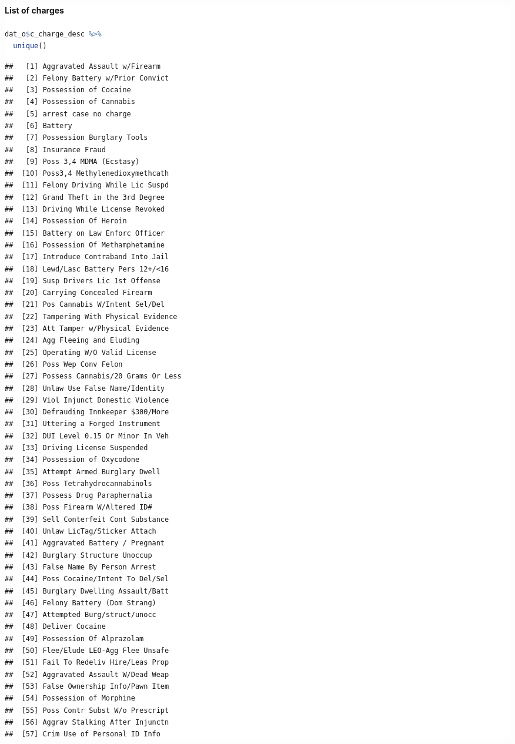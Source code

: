 #### List of charges  

```r
dat_o$c_charge_desc %>% 
  unique() 
```

```
##   [1] Aggravated Assault w/Firearm                        
##   [2] Felony Battery w/Prior Convict                      
##   [3] Possession of Cocaine                               
##   [4] Possession of Cannabis                              
##   [5] arrest case no charge                               
##   [6] Battery                                             
##   [7] Possession Burglary Tools                           
##   [8] Insurance Fraud                                     
##   [9] Poss 3,4 MDMA (Ecstasy)                             
##  [10] Poss3,4 Methylenedioxymethcath                      
##  [11] Felony Driving While Lic Suspd                      
##  [12] Grand Theft in the 3rd Degree                       
##  [13] Driving While License Revoked                       
##  [14] Possession Of Heroin                                
##  [15] Battery on Law Enforc Officer                       
##  [16] Possession Of Methamphetamine                       
##  [17] Introduce Contraband Into Jail                      
##  [18] Lewd/Lasc Battery Pers 12+/<16                      
##  [19] Susp Drivers Lic 1st Offense                        
##  [20] Carrying Concealed Firearm                          
##  [21] Pos Cannabis W/Intent Sel/Del                       
##  [22] Tampering With Physical Evidence                    
##  [23] Att Tamper w/Physical Evidence                      
##  [24] Agg Fleeing and Eluding                             
##  [25] Operating W/O Valid License                         
##  [26] Poss Wep Conv Felon                                 
##  [27] Possess Cannabis/20 Grams Or Less                   
##  [28] Unlaw Use False Name/Identity                       
##  [29] Viol Injunct Domestic Violence                      
##  [30] Defrauding Innkeeper $300/More                      
##  [31] Uttering a Forged Instrument                        
##  [32] DUI Level 0.15 Or Minor In Veh                      
##  [33] Driving License Suspended                           
##  [34] Possession of Oxycodone                             
##  [35] Attempt Armed Burglary Dwell                        
##  [36] Poss Tetrahydrocannabinols                          
##  [37] Possess Drug Paraphernalia                          
##  [38] Poss Firearm W/Altered ID#                          
##  [39] Sell Conterfeit Cont Substance                      
##  [40] Unlaw LicTag/Sticker Attach                         
##  [41] Aggravated Battery / Pregnant                       
##  [42] Burglary Structure Unoccup                          
##  [43] False Name By Person Arrest                         
##  [44] Poss Cocaine/Intent To Del/Sel                      
##  [45] Burglary Dwelling Assault/Batt                      
##  [46] Felony Battery (Dom Strang)                         
##  [47] Attempted Burg/struct/unocc                         
##  [48] Deliver Cocaine                                     
##  [49] Possession Of Alprazolam                            
##  [50] Flee/Elude LEO-Agg Flee Unsafe                      
##  [51] Fail To Redeliv Hire/Leas Prop                      
##  [52] Aggravated Assault W/Dead Weap                      
##  [53] False Ownership Info/Pawn Item                      
##  [54] Possession of Morphine                              
##  [55] Poss Contr Subst W/o Prescript                      
##  [56] Aggrav Stalking After Injunctn                      
##  [57] Crim Use of Personal ID Info                        
```